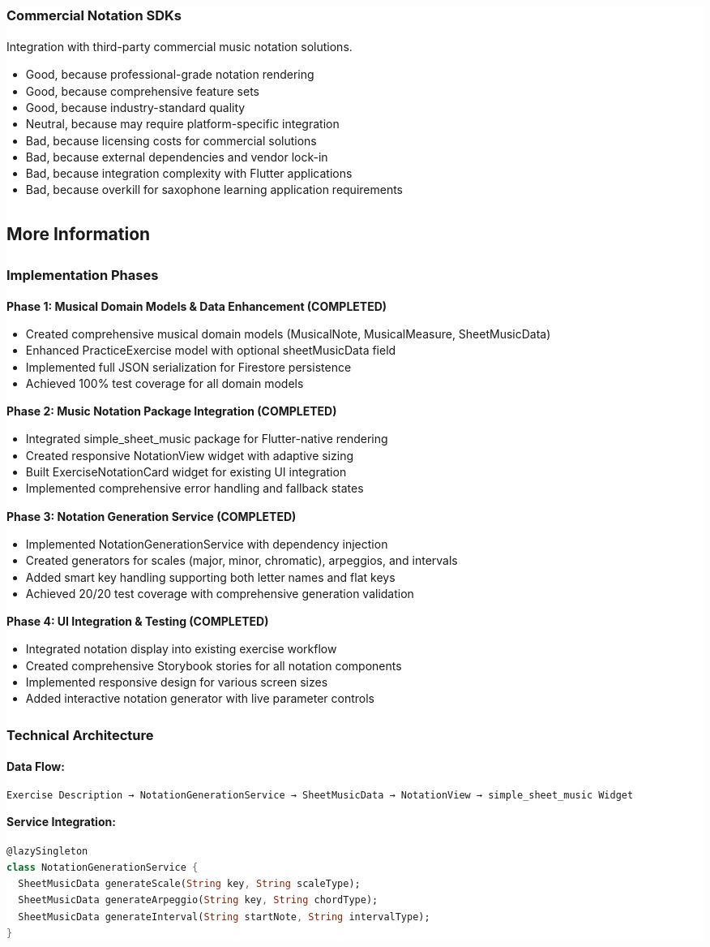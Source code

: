 ### Commercial Notation SDKs

Integration with third-party commercial music notation solutions.

* Good, because professional-grade notation rendering
* Good, because comprehensive feature sets
* Good, because industry-standard quality
* Neutral, because may require platform-specific integration
* Bad, because licensing costs for commercial solutions
* Bad, because external dependencies and vendor lock-in
* Bad, because integration complexity with Flutter applications
* Bad, because overkill for saxophone learning application requirements

## More Information

### Implementation Phases

**Phase 1: Musical Domain Models & Data Enhancement (COMPLETED)**
- Created comprehensive musical domain models (MusicalNote, MusicalMeasure, SheetMusicData)
- Enhanced PracticeExercise model with optional sheetMusicData field
- Implemented full JSON serialization for Firestore persistence
- Achieved 100% test coverage for all domain models

**Phase 2: Music Notation Package Integration (COMPLETED)**
- Integrated simple_sheet_music package for Flutter-native rendering
- Created responsive NotationView widget with adaptive sizing
- Built ExerciseNotationCard widget for existing UI integration
- Implemented comprehensive error handling and fallback states

**Phase 3: Notation Generation Service (COMPLETED)**
- Implemented NotationGenerationService with dependency injection
- Created generators for scales (major, minor, chromatic), arpeggios, and intervals
- Added smart key handling supporting both letter names and flat keys
- Achieved 20/20 test coverage with comprehensive generation validation

**Phase 4: UI Integration & Testing (COMPLETED)**
- Integrated notation display into existing exercise workflow
- Created comprehensive Storybook stories for all notation components
- Implemented responsive design for various screen sizes
- Added interactive notation generator with live parameter controls

### Technical Architecture

**Data Flow:**
```
Exercise Description → NotationGenerationService → SheetMusicData → NotationView → simple_sheet_music Widget
```

**Service Integration:**
```dart
@lazySingleton
class NotationGenerationService {
  SheetMusicData generateScale(String key, String scaleType);
  SheetMusicData generateArpeggio(String key, String chordType);
  SheetMusicData generateInterval(String startNote, String intervalType);
}
```
